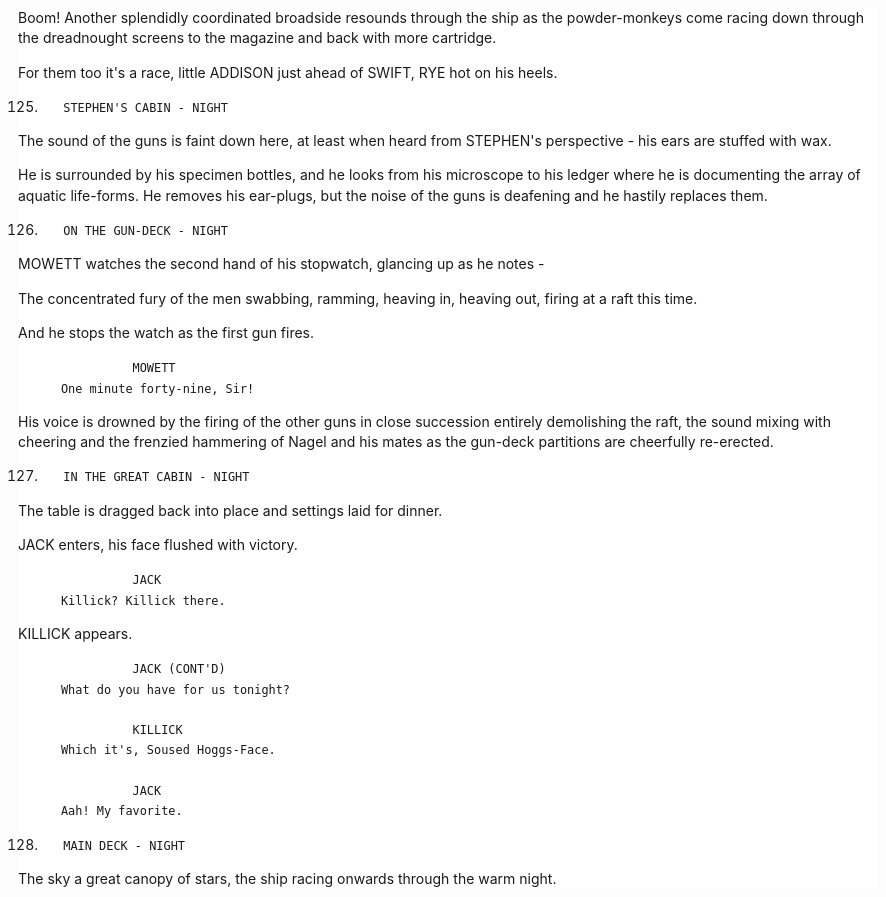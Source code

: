 Boom! Another splendidly coordinated broadside resounds
through the ship as the powder-monkeys come racing down
through the dreadnought screens to the magazine and back with
more cartridge.

For them too it's a race, little ADDISON just ahead of SWIFT,
RYE hot on his heels.

125.        STEPHEN'S CABIN - NIGHT

The sound of the guns is faint down here, at least when heard
from STEPHEN's perspective - his ears are stuffed with wax.

He is surrounded by his specimen bottles, and he looks from
his microscope to his ledger where he is documenting the
array of aquatic life-forms. He removes his ear-plugs, but
the noise of the guns is deafening and he hastily replaces
them.

126.        ON THE GUN-DECK - NIGHT

MOWETT watches the second hand of his stopwatch, glancing up
as he notes -

The concentrated fury of the men swabbing, ramming, heaving
in, heaving out, firing at a raft this time.

And he stops the watch as the first gun fires.

                    MOWETT
          One minute forty-nine, Sir!

His voice is drowned by the firing of the other guns in close
succession entirely demolishing the raft, the sound mixing
with cheering and the frenzied hammering of Nagel and his
mates as the gun-deck partitions are cheerfully re-erected.

127.        IN THE GREAT CABIN - NIGHT

The table is dragged back into place and settings laid for
dinner.

JACK enters, his face flushed with victory.

                    JACK
          Killick? Killick there.
KILLICK appears.

                    JACK (CONT'D)
          What do you have for us tonight?

                    KILLICK
          Which it's, Soused Hoggs-Face.

                    JACK
          Aah! My favorite.

128.        MAIN DECK - NIGHT

The sky a great canopy of stars, the ship racing onwards
through the warm night.
